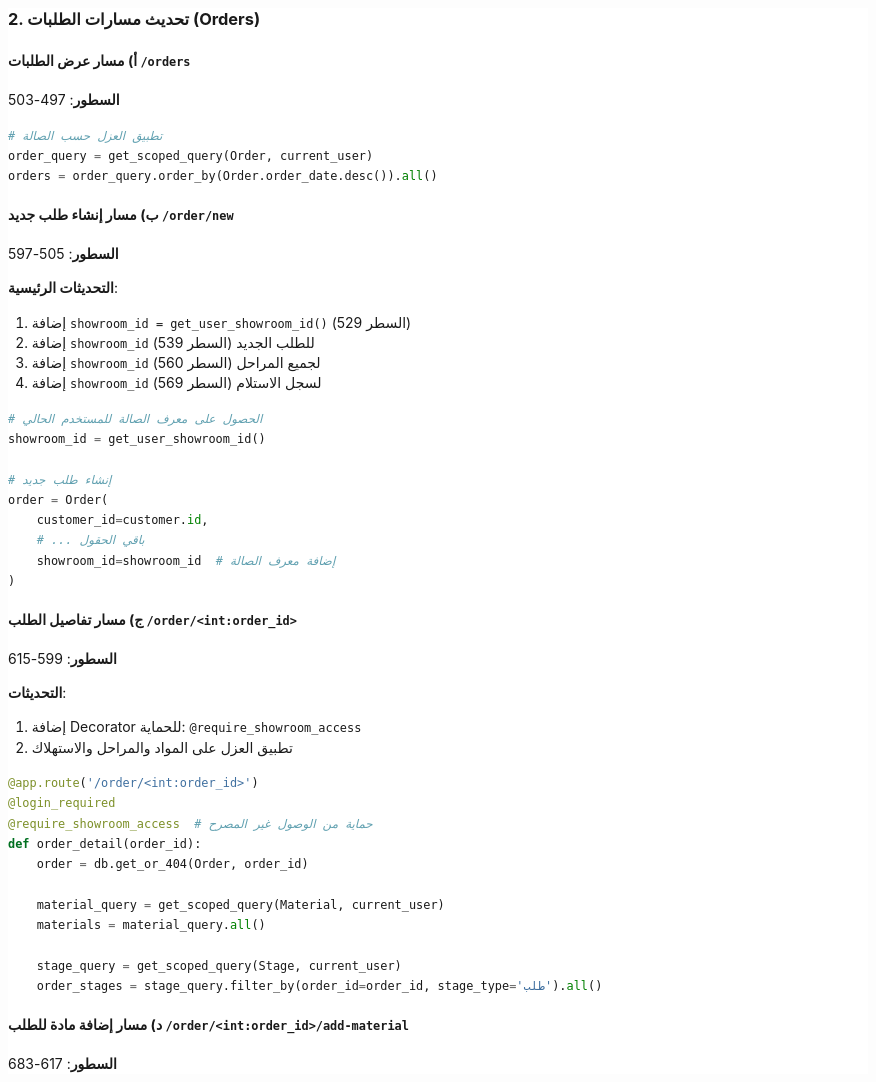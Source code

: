 ### 2. تحديث مسارات الطلبات (Orders)

#### أ) مسار عرض الطلبات `/orders`
**السطور**: 497-503

```python
# تطبيق العزل حسب الصالة
order_query = get_scoped_query(Order, current_user)
orders = order_query.order_by(Order.order_date.desc()).all()
```

#### ب) مسار إنشاء طلب جديد `/order/new`
**السطور**: 505-597

**التحديثات الرئيسية**:
1. إضافة `showroom_id = get_user_showroom_id()` (السطر 529)
2. إضافة `showroom_id` للطلب الجديد (السطر 539)
3. إضافة `showroom_id` لجميع المراحل (السطر 560)
4. إضافة `showroom_id` لسجل الاستلام (السطر 569)

```python
# الحصول على معرف الصالة للمستخدم الحالي
showroom_id = get_user_showroom_id()

# إنشاء طلب جديد
order = Order(
    customer_id=customer.id,
    # ... باقي الحقول
    showroom_id=showroom_id  # إضافة معرف الصالة
)
```

#### ج) مسار تفاصيل الطلب `/order/<int:order_id>`
**السطور**: 599-615

**التحديثات**:
1. إضافة Decorator للحماية: `@require_showroom_access`
2. تطبيق العزل على المواد والمراحل والاستهلاك

```python
@app.route('/order/<int:order_id>')
@login_required
@require_showroom_access  # حماية من الوصول غير المصرح
def order_detail(order_id):
    order = db.get_or_404(Order, order_id)
    
    material_query = get_scoped_query(Material, current_user)
    materials = material_query.all()
    
    stage_query = get_scoped_query(Stage, current_user)
    order_stages = stage_query.filter_by(order_id=order_id, stage_type='طلب').all()
```

#### د) مسار إضافة مادة للطلب `/order/<int:order_id>/add-material`
**السطور**: 617-683
